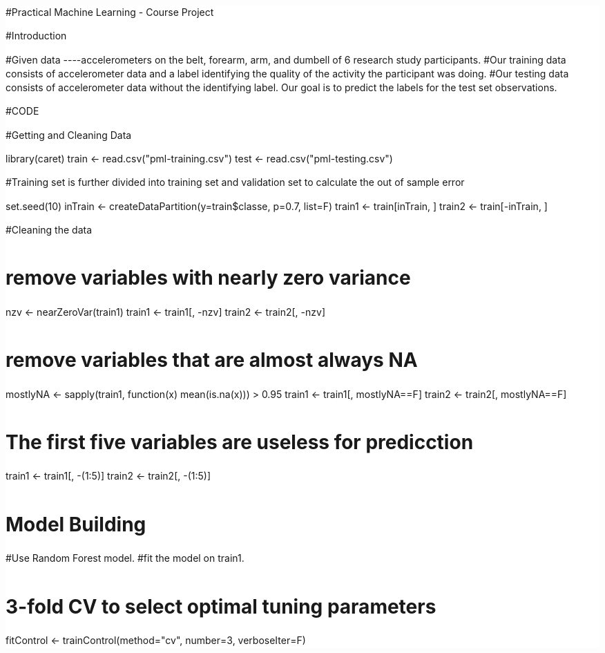 #Practical Machine Learning - Course Project

#Introduction

#Given data ----accelerometers on the belt, forearm, arm, and dumbell of 6 research study participants.
#Our training data consists of accelerometer data and a label identifying the quality of the activity the participant was doing.
#Our testing data consists of accelerometer data without the identifying label. Our goal is to predict the labels for the test set observations.

#CODE

#Getting and Cleaning Data

library(caret)
train <- read.csv("pml-training.csv")
test <- read.csv("pml-testing.csv")

#Training set is further divided into training set and validation set to calculate the out of sample error

set.seed(10)
inTrain <- createDataPartition(y=train$classe, p=0.7, list=F)
train1 <- train[inTrain, ]
train2 <- train[-inTrain, ]

#Cleaning the data

# remove variables with nearly zero variance
nzv <- nearZeroVar(train1)
train1 <- train1[, -nzv]
train2 <- train2[, -nzv]

# remove variables that are almost always NA
mostlyNA <- sapply(train1, function(x) mean(is.na(x))) > 0.95
train1 <- train1[, mostlyNA==F]
train2 <- train2[, mostlyNA==F]

# The first five variables are useless for predicction

train1 <- train1[, -(1:5)]
train2 <- train2[, -(1:5)]


# Model Building
   #Use Random Forest model. 
   #fit the model on train1.
   # 3-fold CV to select optimal tuning parameters
fitControl <- trainControl(method="cv", number=3, verboseIter=F)
